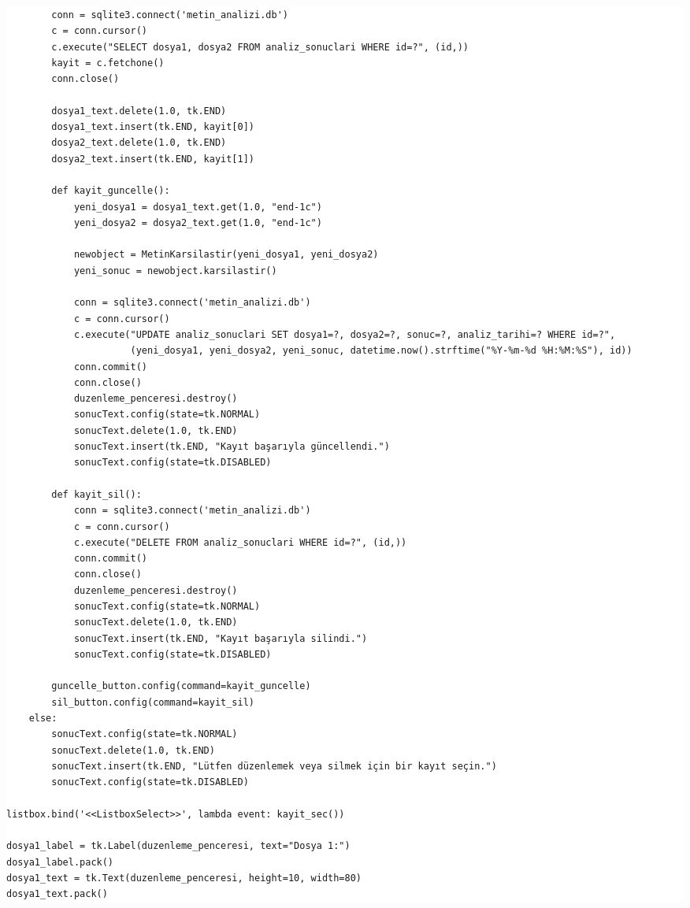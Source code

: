             conn = sqlite3.connect('metin_analizi.db')
            c = conn.cursor()
            c.execute("SELECT dosya1, dosya2 FROM analiz_sonuclari WHERE id=?", (id,))
            kayit = c.fetchone()
            conn.close()

            dosya1_text.delete(1.0, tk.END)
            dosya1_text.insert(tk.END, kayit[0])
            dosya2_text.delete(1.0, tk.END)
            dosya2_text.insert(tk.END, kayit[1])

            def kayit_guncelle():
                yeni_dosya1 = dosya1_text.get(1.0, "end-1c")
                yeni_dosya2 = dosya2_text.get(1.0, "end-1c")

                newobject = MetinKarsilastir(yeni_dosya1, yeni_dosya2)
                yeni_sonuc = newobject.karsilastir()

                conn = sqlite3.connect('metin_analizi.db')
                c = conn.cursor()
                c.execute("UPDATE analiz_sonuclari SET dosya1=?, dosya2=?, sonuc=?, analiz_tarihi=? WHERE id=?",
                          (yeni_dosya1, yeni_dosya2, yeni_sonuc, datetime.now().strftime("%Y-%m-%d %H:%M:%S"), id))
                conn.commit()
                conn.close()
                duzenleme_penceresi.destroy()
                sonucText.config(state=tk.NORMAL)
                sonucText.delete(1.0, tk.END)
                sonucText.insert(tk.END, "Kayıt başarıyla güncellendi.")
                sonucText.config(state=tk.DISABLED)

            def kayit_sil():
                conn = sqlite3.connect('metin_analizi.db')
                c = conn.cursor()
                c.execute("DELETE FROM analiz_sonuclari WHERE id=?", (id,))
                conn.commit()
                conn.close()
                duzenleme_penceresi.destroy()
                sonucText.config(state=tk.NORMAL)
                sonucText.delete(1.0, tk.END)
                sonucText.insert(tk.END, "Kayıt başarıyla silindi.")
                sonucText.config(state=tk.DISABLED)

            guncelle_button.config(command=kayit_guncelle)
            sil_button.config(command=kayit_sil)
        else:
            sonucText.config(state=tk.NORMAL)
            sonucText.delete(1.0, tk.END)
            sonucText.insert(tk.END, "Lütfen düzenlemek veya silmek için bir kayıt seçin.")
            sonucText.config(state=tk.DISABLED)

    listbox.bind('<<ListboxSelect>>', lambda event: kayit_sec())

    dosya1_label = tk.Label(duzenleme_penceresi, text="Dosya 1:")
    dosya1_label.pack()
    dosya1_text = tk.Text(duzenleme_penceresi, height=10, width=80)
    dosya1_text.pack()
